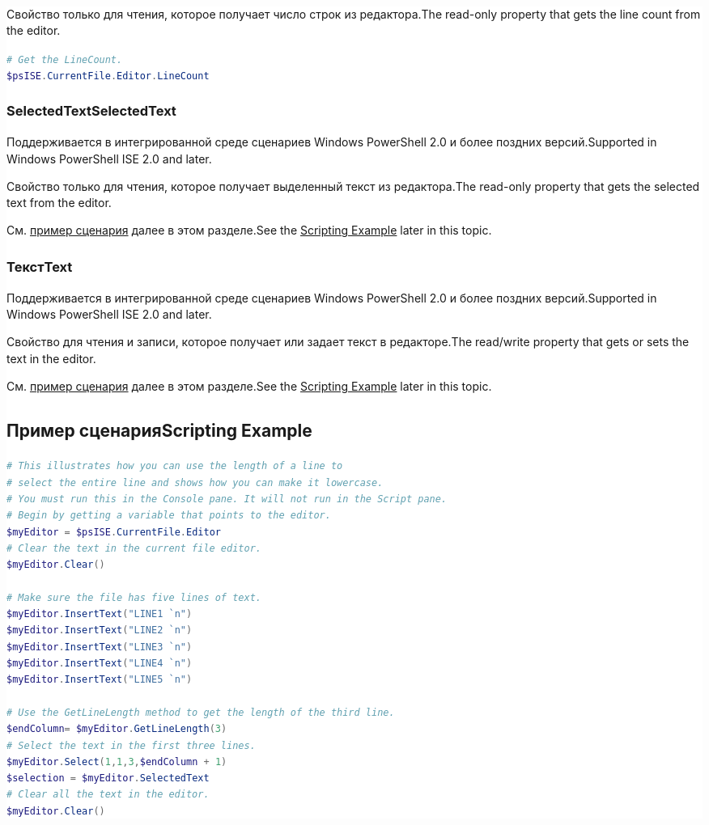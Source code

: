  <span data-ttu-id="b01e5-172">Свойство только для чтения, которое получает число строк из редактора.</span><span class="sxs-lookup"><span data-stu-id="b01e5-172">The read-only property that gets the line count from the editor.</span></span>

```powershell
# Get the LineCount.
$psISE.CurrentFile.Editor.LineCount
```

### <a name="selectedtext"></a><span data-ttu-id="b01e5-173">SelectedText</span><span class="sxs-lookup"><span data-stu-id="b01e5-173">SelectedText</span></span>
  <span data-ttu-id="b01e5-174">Поддерживается в интегрированной среде сценариев Windows PowerShell 2.0 и более поздних версий.</span><span class="sxs-lookup"><span data-stu-id="b01e5-174">Supported in Windows PowerShell ISE 2.0 and later.</span></span> 

 <span data-ttu-id="b01e5-175">Свойство только для чтения, которое получает выделенный текст из редактора.</span><span class="sxs-lookup"><span data-stu-id="b01e5-175">The read-only property that gets the selected text from the editor.</span></span>

 <span data-ttu-id="b01e5-176">См. [пример сценария](#scripting-example) далее в этом разделе.</span><span class="sxs-lookup"><span data-stu-id="b01e5-176">See the  [Scripting Example](#scripting-example) later in this topic.</span></span>

### <a name="text"></a><span data-ttu-id="b01e5-177">Текст</span><span class="sxs-lookup"><span data-stu-id="b01e5-177">Text</span></span>
  <span data-ttu-id="b01e5-178">Поддерживается в интегрированной среде сценариев Windows PowerShell 2.0 и более поздних версий.</span><span class="sxs-lookup"><span data-stu-id="b01e5-178">Supported in Windows PowerShell ISE 2.0 and later.</span></span> 

 <span data-ttu-id="b01e5-179">Свойство для чтения и записи, которое получает или задает текст в редакторе.</span><span class="sxs-lookup"><span data-stu-id="b01e5-179">The read/write property that gets or sets the text in the editor.</span></span>

 <span data-ttu-id="b01e5-180">См. [пример сценария](#scripting-example) далее в этом разделе.</span><span class="sxs-lookup"><span data-stu-id="b01e5-180">See the [Scripting Example](#scripting-example) later in this topic.</span></span>

## <a name="scripting-example"></a><span data-ttu-id="b01e5-181">Пример сценария</span><span class="sxs-lookup"><span data-stu-id="b01e5-181">Scripting Example</span></span>

```powershell
# This illustrates how you can use the length of a line to
# select the entire line and shows how you can make it lowercase. 
# You must run this in the Console pane. It will not run in the Script pane.
# Begin by getting a variable that points to the editor.
$myEditor = $psISE.CurrentFile.Editor
# Clear the text in the current file editor.
$myEditor.Clear()

# Make sure the file has five lines of text.
$myEditor.InsertText("LINE1 `n")
$myEditor.InsertText("LINE2 `n")
$myEditor.InsertText("LINE3 `n")
$myEditor.InsertText("LINE4 `n")
$myEditor.InsertText("LINE5 `n")

# Use the GetLineLength method to get the length of the third line. 
$endColumn= $myEditor.GetLineLength(3)
# Select the text in the first three lines.
$myEditor.Select(1,1,3,$endColumn + 1)
$selection = $myEditor.SelectedText
# Clear all the text in the editor.
$myEditor.Clear()
```